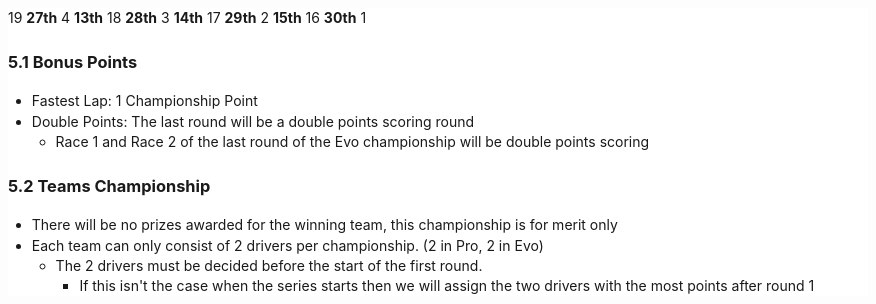    <td>19
   </td>
   <td><strong>27th</strong>
   </td>
   <td>4
   </td>
  </tr>
  <tr>
   <td><strong>13th</strong>
   </td>
   <td>18
   </td>
   <td><strong>28th</strong>
   </td>
   <td>3
   </td>
  </tr>
  <tr>
   <td><strong>14th</strong>
   </td>
   <td>17
   </td>
   <td><strong>29th</strong>
   </td>
   <td>2
   </td>
  </tr>
  <tr>
   <td><strong>15th</strong>
   </td>
   <td>16
   </td>
   <td><strong>30th</strong>
   </td>
   <td>1
   </td>
  </tr>
</table>



### 5.1 Bonus Points



*   Fastest Lap: 1 Championship Point
*   Double Points: The last round will be a double points scoring round
    *   Race 1 and Race 2 of the last round of the Evo championship will be double points scoring


### 5.2 Teams Championship



*   There will be no prizes awarded for the winning team, this championship is for merit only
*   Each team can only consist of 2 drivers per championship. (2 in Pro, 2 in Evo)
    *   The 2 drivers must be decided before the start of the first round. 
        *   If this isn't the case when the series starts then we will assign the two drivers with the most points after round 1
